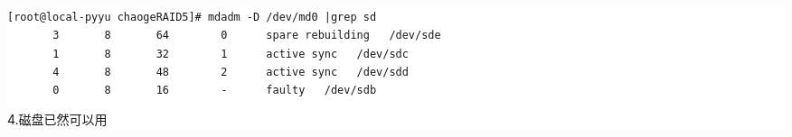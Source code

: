 ```
[root@local-pyyu chaogeRAID5]# mdadm -D /dev/md0 |grep sd
       3       8       64        0      spare rebuilding   /dev/sde
       1       8       32        1      active sync   /dev/sdc
       4       8       48        2      active sync   /dev/sdd
       0       8       16        -      faulty   /dev/sdb
```

4.磁盘已然可以用
